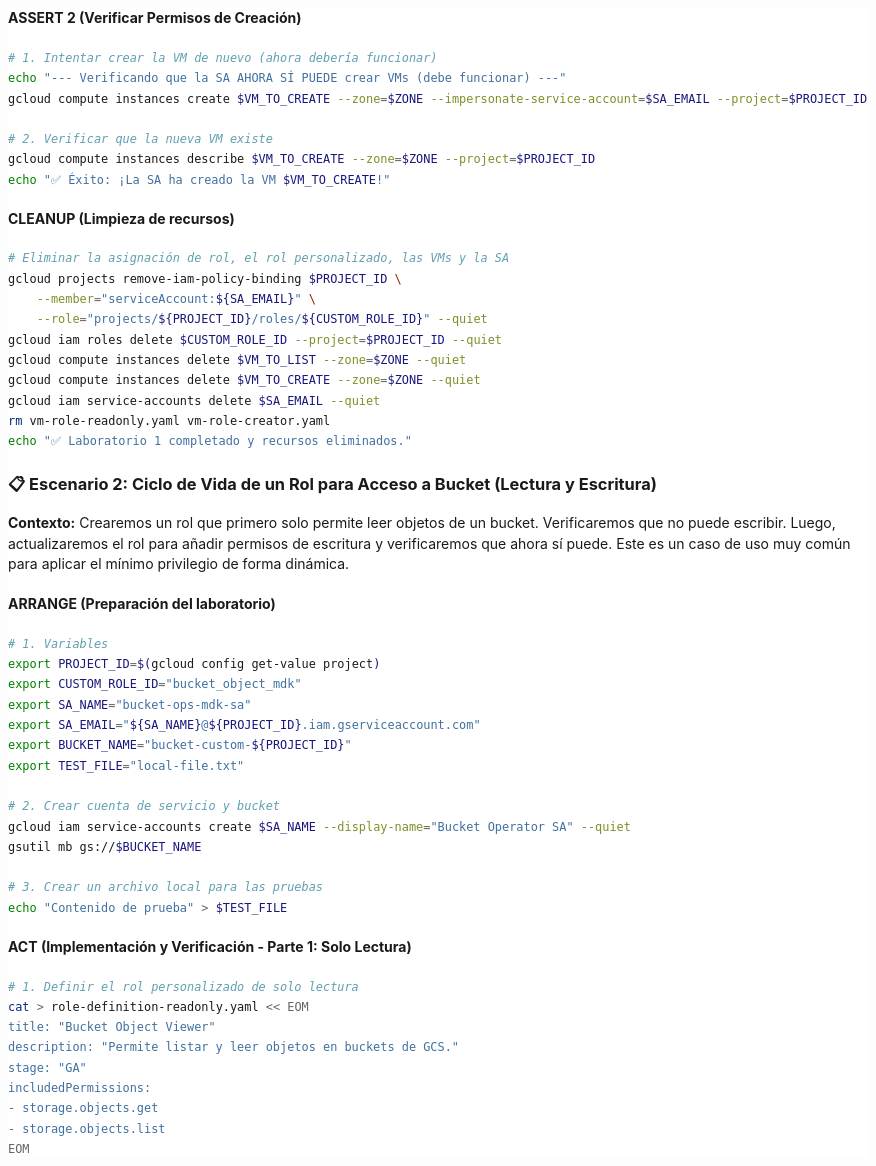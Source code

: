 #### ASSERT 2 (Verificar Permisos de Creación)
```bash
# 1. Intentar crear la VM de nuevo (ahora debería funcionar)
echo "--- Verificando que la SA AHORA SÍ PUEDE crear VMs (debe funcionar) ---"
gcloud compute instances create $VM_TO_CREATE --zone=$ZONE --impersonate-service-account=$SA_EMAIL --project=$PROJECT_ID

# 2. Verificar que la nueva VM existe
gcloud compute instances describe $VM_TO_CREATE --zone=$ZONE --project=$PROJECT_ID
echo "✅ Éxito: ¡La SA ha creado la VM $VM_TO_CREATE!"
```

#### CLEANUP (Limpieza de recursos)
```bash
# Eliminar la asignación de rol, el rol personalizado, las VMs y la SA
gcloud projects remove-iam-policy-binding $PROJECT_ID \
    --member="serviceAccount:${SA_EMAIL}" \
    --role="projects/${PROJECT_ID}/roles/${CUSTOM_ROLE_ID}" --quiet
gcloud iam roles delete $CUSTOM_ROLE_ID --project=$PROJECT_ID --quiet
gcloud compute instances delete $VM_TO_LIST --zone=$ZONE --quiet
gcloud compute instances delete $VM_TO_CREATE --zone=$ZONE --quiet
gcloud iam service-accounts delete $SA_EMAIL --quiet
rm vm-role-readonly.yaml vm-role-creator.yaml
echo "✅ Laboratorio 1 completado y recursos eliminados."
```

### 📋 Escenario 2: Ciclo de Vida de un Rol para Acceso a Bucket (Lectura y Escritura)
**Contexto:** Crearemos un rol que primero solo permite leer objetos de un bucket. Verificaremos que no puede escribir. Luego, actualizaremos el rol para añadir permisos de escritura y verificaremos que ahora sí puede. Este es un caso de uso muy común para aplicar el mínimo privilegio de forma dinámica.

#### ARRANGE (Preparación del laboratorio)
```bash
# 1. Variables
export PROJECT_ID=$(gcloud config get-value project)
export CUSTOM_ROLE_ID="bucket_object_mdk"
export SA_NAME="bucket-ops-mdk-sa"
export SA_EMAIL="${SA_NAME}@${PROJECT_ID}.iam.gserviceaccount.com"
export BUCKET_NAME="bucket-custom-${PROJECT_ID}"
export TEST_FILE="local-file.txt"

# 2. Crear cuenta de servicio y bucket
gcloud iam service-accounts create $SA_NAME --display-name="Bucket Operator SA" --quiet
gsutil mb gs://$BUCKET_NAME

# 3. Crear un archivo local para las pruebas
echo "Contenido de prueba" > $TEST_FILE
```

#### ACT (Implementación y Verificación - Parte 1: Solo Lectura)
```bash
# 1. Definir el rol personalizado de solo lectura
cat > role-definition-readonly.yaml << EOM
title: "Bucket Object Viewer"
description: "Permite listar y leer objetos en buckets de GCS."
stage: "GA"
includedPermissions:
- storage.objects.get
- storage.objects.list
EOM

```